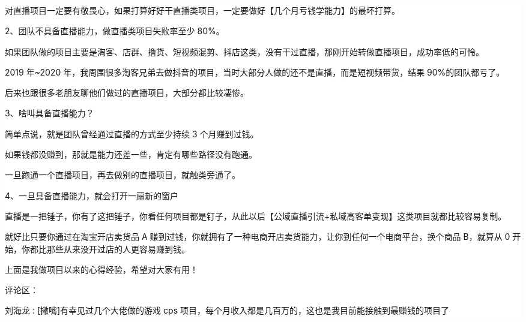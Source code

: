 对直播项目一定要有敬畏心，如果打算好好干直播类项目，一定要做好【几个月亏钱学能力】的最坏打算。 

2、团队不具备直播能力，做直播类项目失败率至少 80%。 

如果团队做的项目主要是淘客、店群、撸货、短视频混剪、抖店这类，没有干过直播，那刚开始转做直播项目，成功率低的可怜。 

2019 年~2020 年，我周围很多淘客兄弟去做抖音的项目，当时大部分人做的还不是直播，而是短视频带货，结果 90%的团队都亏了。 

后来也跟很多老朋友聊他们做过的直播项目，大部分都比较凄惨。 

3、啥叫具备直播能力？ 

简单点说，就是团队曾经通过直播的方式至少持续 3 个月赚到过钱。 

如果钱都没赚到，那就是能力还差一些，肯定有哪些路径没有跑通。 

一旦跑通一个直播项目，再去做别的直播项目，就触类旁通了。 

4、一旦具备直播能力，就会打开一扇新的窗户 

直播是一把锤子，你有了这把锤子，你看任何项目都是钉子，从此以后【公域直播引流+私域高客单变现】这类项目就都比较容易复制。 

就好比只要你通过在淘宝开店卖货品 A 赚到过钱，你就拥有了一种电商开店卖货能力，让你到任何一个电商平台，换个商品 B，就算从 0 开始，你都比那些从来没开过店的人更容易赚到钱。 

上面是我做项目以来的心得经验，希望对大家有用！ 

评论区： 

刘海龙 : [撇嘴]有幸见过几个大佬做的游戏 cps 项目，每个月收入都是几百万的，这也是我目前能接触到最赚钱的项目了
